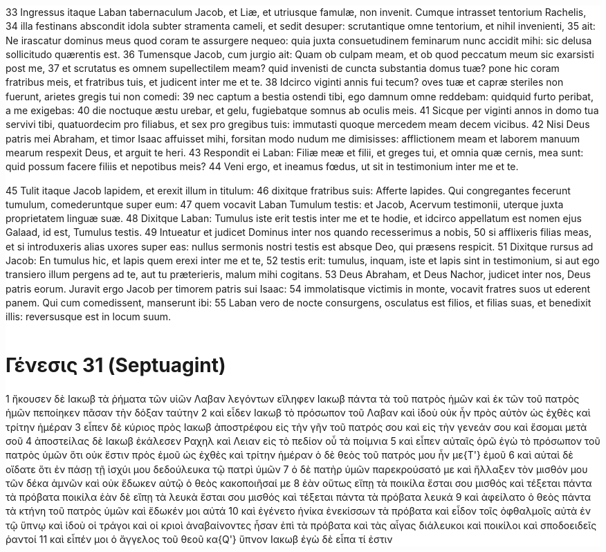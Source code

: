 33 Ingressus itaque Laban tabernaculum Jacob, et Liæ, et utriusque famulæ, non invenit. Cumque intrasset tentorium Rachelis,
34 illa festinans abscondit idola subter stramenta cameli, et sedit desuper: scrutantique omne tentorium, et nihil invenienti,
35 ait: Ne irascatur dominus meus quod coram te assurgere nequeo: quia juxta consuetudinem feminarum nunc accidit mihi: sic delusa sollicitudo quærentis est.
36 Tumensque Jacob, cum jurgio ait: Quam ob culpam meam, et ob quod peccatum meum sic exarsisti post me,
37 et scrutatus es omnem supellectilem meam? quid invenisti de cuncta substantia domus tuæ? pone hic coram fratribus meis, et fratribus tuis, et judicent inter me et te.
38 Idcirco viginti annis fui tecum? oves tuæ et capræ steriles non fuerunt, arietes gregis tui non comedi:
39 nec captum a bestia ostendi tibi, ego damnum omne reddebam: quidquid furto peribat, a me exigebas:
40 die noctuque æstu urebar, et gelu, fugiebatque somnus ab oculis meis.
41 Sicque per viginti annos in domo tua servivi tibi, quatuordecim pro filiabus, et sex pro gregibus tuis: immutasti quoque mercedem meam decem vicibus.
42 Nisi Deus patris mei Abraham, et timor Isaac affuisset mihi, forsitan modo nudum me dimisisses: afflictionem meam et laborem manuum mearum respexit Deus, et arguit te heri.
43 Respondit ei Laban: Filiæ meæ et filii, et greges tui, et omnia quæ cernis, mea sunt: quid possum facere filiis et nepotibus meis?
44 Veni ergo, et ineamus fœdus, ut sit in testimonium inter me et te.

45 Tulit itaque Jacob lapidem, et erexit illum in titulum:
46 dixitque fratribus suis: Afferte lapides. Qui congregantes fecerunt tumulum, comederuntque super eum:
47 quem vocavit Laban Tumulum testis: et Jacob, Acervum testimonii, uterque juxta proprietatem linguæ suæ.
48 Dixitque Laban: Tumulus iste erit testis inter me et te hodie, et idcirco appellatum est nomen ejus Galaad, id est, Tumulus testis.
49 Intueatur et judicet Dominus inter nos quando recesserimus a nobis,
50 si afflixeris filias meas, et si introduxeris alias uxores super eas: nullus sermonis nostri testis est absque Deo, qui præsens respicit.
51 Dixitque rursus ad Jacob: En tumulus hic, et lapis quem erexi inter me et te,
52 testis erit: tumulus, inquam, iste et lapis sint in testimonium, si aut ego transiero illum pergens ad te, aut tu præterieris, malum mihi cogitans.
53 Deus Abraham, et Deus Nachor, judicet inter nos, Deus patris eorum. Juravit ergo Jacob per timorem patris sui Isaac:
54 immolatisque victimis in monte, vocavit fratres suos ut ederent panem. Qui cum comedissent, manserunt ibi:
55 Laban vero de nocte consurgens, osculatus est filios, et filias suas, et benedixit illis: reversusque est in locum suum.


# Γένεσις 31 (Septuagint)

1 ἤκουσεν δὲ Ιακωβ τὰ ῥήματα τῶν υἱῶν Λαβαν λεγόντων εἴληφεν Ιακωβ πάντα τὰ τοῦ πατρὸς ἡμῶν καὶ ἐκ τῶν τοῦ πατρὸς ἡμῶν πεποίηκεν πᾶσαν τὴν δόξαν ταύτην
2 καὶ εἶδεν Ιακωβ τὸ πρόσωπον τοῦ Λαβαν καὶ ἰδοὺ οὐκ ἦν πρὸς αὐτὸν ὡς ἐχθὲς καὶ τρίτην ἡμέραν
3 εἶπεν δὲ κύριος πρὸς Ιακωβ ἀποστρέφου εἰς τὴν γῆν τοῦ πατρός σου καὶ εἰς τὴν γενεάν σου καὶ ἔσομαι μετὰ σοῦ
4 ἀποστείλας δὲ Ιακωβ ἐκάλεσεν Ραχηλ καὶ Λειαν εἰς τὸ πεδίον οὗ τὰ ποίμνια
5 καὶ εἶπεν αὐταῖς ὁρῶ ἐγὼ τὸ πρόσωπον τοῦ πατρὸς ὑμῶν ὅτι οὐκ ἔστιν πρὸς ἐμοῦ ὡς ἐχθὲς καὶ τρίτην ἡμέραν ὁ δὲ θεὸς τοῦ πατρός μου ἦν με{T'} ἐμοῦ
6 καὶ αὐταὶ δὲ οἴδατε ὅτι ἐν πάσῃ τῇ ἰσχύι μου δεδούλευκα τῷ πατρὶ ὑμῶν
7 ὁ δὲ πατὴρ ὑμῶν παρεκρούσατό με καὶ ἤλλαξεν τὸν μισθόν μου τῶν δέκα ἀμνῶν καὶ οὐκ ἔδωκεν αὐτῷ ὁ θεὸς κακοποιῆσαί με
8 ἐὰν οὕτως εἴπῃ τὰ ποικίλα ἔσται σου μισθός καὶ τέξεται πάντα τὰ πρόβατα ποικίλα ἐὰν δὲ εἴπῃ τὰ λευκὰ ἔσται σου μισθός καὶ τέξεται πάντα τὰ πρόβατα λευκά
9 καὶ ἀφείλατο ὁ θεὸς πάντα τὰ κτήνη τοῦ πατρὸς ὑμῶν καὶ ἔδωκέν μοι αὐτά
10 καὶ ἐγένετο ἡνίκα ἐνεκίσσων τὰ πρόβατα καὶ εἶδον τοῖς ὀφθαλμοῖς αὐτὰ ἐν τῷ ὕπνῳ καὶ ἰδοὺ οἱ τράγοι καὶ οἱ κριοὶ ἀναβαίνοντες ἦσαν ἐπὶ τὰ πρόβατα καὶ τὰς αἶγας διάλευκοι καὶ ποικίλοι καὶ σποδοειδεῖς ῥαντοί
11 καὶ εἶπέν μοι ὁ ἄγγελος τοῦ θεοῦ κα{Q'} ὕπνον Ιακωβ ἐγὼ δὲ εἶπα τί ἐστιν
